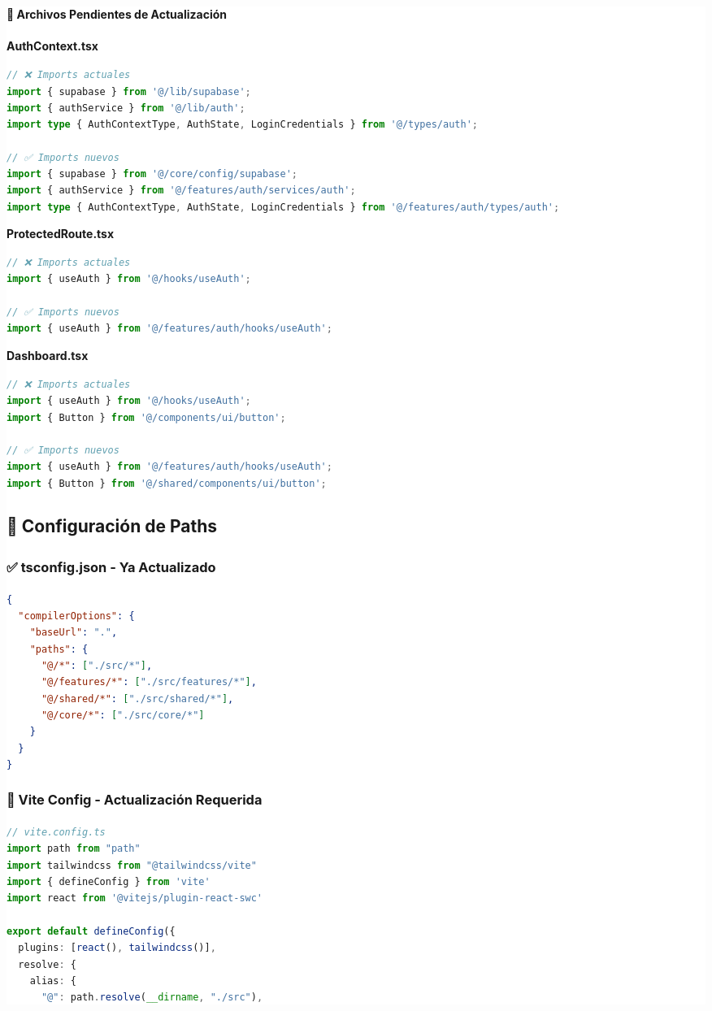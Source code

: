 #### 🔄 Archivos Pendientes de Actualización

**AuthContext.tsx**
```typescript
// ❌ Imports actuales
import { supabase } from '@/lib/supabase';
import { authService } from '@/lib/auth';
import type { AuthContextType, AuthState, LoginCredentials } from '@/types/auth';

// ✅ Imports nuevos
import { supabase } from '@/core/config/supabase';
import { authService } from '@/features/auth/services/auth';
import type { AuthContextType, AuthState, LoginCredentials } from '@/features/auth/types/auth';
```

**ProtectedRoute.tsx**
```typescript
// ❌ Imports actuales
import { useAuth } from '@/hooks/useAuth';

// ✅ Imports nuevos
import { useAuth } from '@/features/auth/hooks/useAuth';
```

**Dashboard.tsx**
```typescript
// ❌ Imports actuales
import { useAuth } from '@/hooks/useAuth';
import { Button } from '@/components/ui/button';

// ✅ Imports nuevos
import { useAuth } from '@/features/auth/hooks/useAuth';
import { Button } from '@/shared/components/ui/button';
```

## 🔧 Configuración de Paths

### ✅ tsconfig.json - Ya Actualizado
```json
{
  "compilerOptions": {
    "baseUrl": ".",
    "paths": {
      "@/*": ["./src/*"],
      "@/features/*": ["./src/features/*"],
      "@/shared/*": ["./src/shared/*"],
      "@/core/*": ["./src/core/*"]
    }
  }
}
```

### 🔄 Vite Config - Actualización Requerida
```typescript
// vite.config.ts
import path from "path"
import tailwindcss from "@tailwindcss/vite"
import { defineConfig } from 'vite'
import react from '@vitejs/plugin-react-swc'

export default defineConfig({
  plugins: [react(), tailwindcss()],
  resolve: {
    alias: {
      "@": path.resolve(__dirname, "./src"),
```